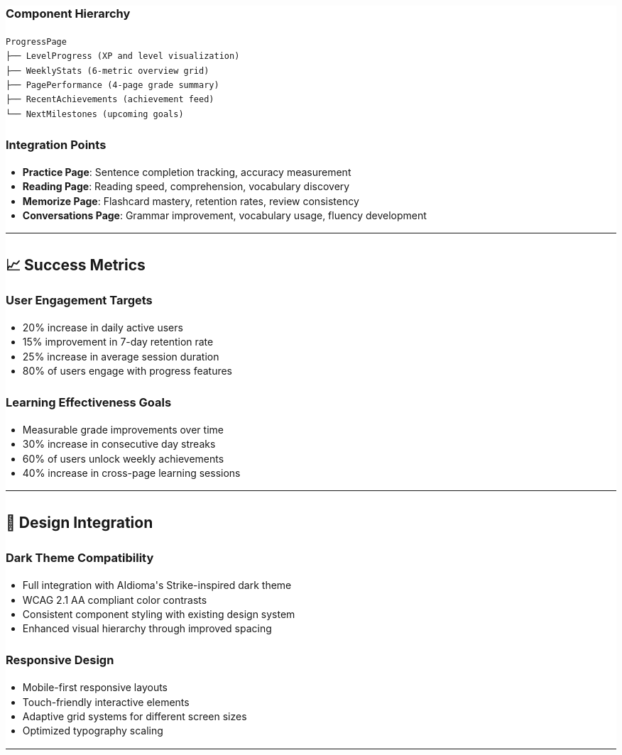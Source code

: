 ### **Component Hierarchy**
```
ProgressPage
├── LevelProgress (XP and level visualization)
├── WeeklyStats (6-metric overview grid)
├── PagePerformance (4-page grade summary)
├── RecentAchievements (achievement feed)
└── NextMilestones (upcoming goals)
```

### **Integration Points**
- **Practice Page**: Sentence completion tracking, accuracy measurement
- **Reading Page**: Reading speed, comprehension, vocabulary discovery
- **Memorize Page**: Flashcard mastery, retention rates, review consistency
- **Conversations Page**: Grammar improvement, vocabulary usage, fluency development

---

## 📈 Success Metrics

### **User Engagement Targets**
- 20% increase in daily active users
- 15% improvement in 7-day retention rate
- 25% increase in average session duration
- 80% of users engage with progress features

### **Learning Effectiveness Goals**
- Measurable grade improvements over time
- 30% increase in consecutive day streaks
- 60% of users unlock weekly achievements
- 40% increase in cross-page learning sessions

---

## 🎨 Design Integration

### **Dark Theme Compatibility**
- Full integration with AIdioma's Strike-inspired dark theme
- WCAG 2.1 AA compliant color contrasts
- Consistent component styling with existing design system
- Enhanced visual hierarchy through improved spacing

### **Responsive Design**
- Mobile-first responsive layouts
- Touch-friendly interactive elements
- Adaptive grid systems for different screen sizes
- Optimized typography scaling

---

